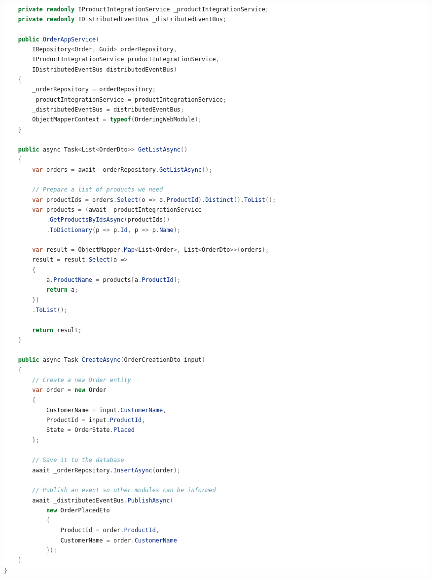 ````csharp
    private readonly IProductIntegrationService _productIntegrationService;
    private readonly IDistributedEventBus _distributedEventBus;

    public OrderAppService(
        IRepository<Order, Guid> orderRepository,
        IProductIntegrationService productIntegrationService,
        IDistributedEventBus distributedEventBus)
    {
        _orderRepository = orderRepository;
        _productIntegrationService = productIntegrationService;
        _distributedEventBus = distributedEventBus;
        ObjectMapperContext = typeof(OrderingWebModule);
    }

    public async Task<List<OrderDto>> GetListAsync()
    {
        var orders = await _orderRepository.GetListAsync();

        // Prepare a list of products we need
        var productIds = orders.Select(o => o.ProductId).Distinct().ToList();
        var products = (await _productIntegrationService
            .GetProductsByIdsAsync(productIds))
            .ToDictionary(p => p.Id, p => p.Name);

        var result = ObjectMapper.Map<List<Order>, List<OrderDto>>(orders);
        result = result.Select(a =>
        {
            a.ProductName = products[a.ProductId];
            return a;
        })
        .ToList();

        return result;
    }

    public async Task CreateAsync(OrderCreationDto input)
    {
        // Create a new Order entity
        var order = new Order
        {
            CustomerName = input.CustomerName,
            ProductId = input.ProductId,
            State = OrderState.Placed
        };

        // Save it to the database
        await _orderRepository.InsertAsync(order);

        // Publish an event so other modules can be informed
        await _distributedEventBus.PublishAsync(
            new OrderPlacedEto
            {
                ProductId = order.ProductId,
                CustomerName = order.CustomerName
            });
    }
}
````
